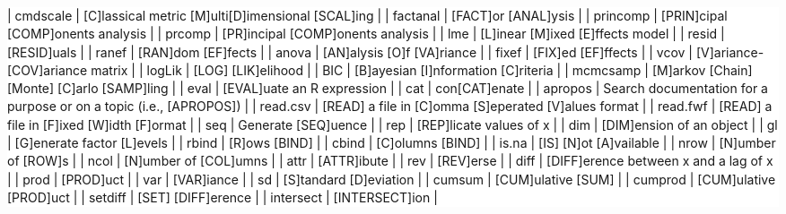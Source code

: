 | cmdscale                   | [C]lassical   metric [M]ulti[D]imensional [SCAL]ing                                   |
| factanal                   | [FACT]or   [ANAL]ysis                                                                 |
| princomp                   | [PRIN]cipal   [COMP]onents analysis                                                   |
| prcomp                     | [PR]incipal   [COMP]onents analysis                                                   |
| lme                        | [L]inear   [M]ixed [E]ffects model                                                    |
| resid                      | [RESID]uals                                                                           |
| ranef                      | [RAN]dom   [EF]fects                                                                  |
| anova                      | [AN]alysis   [O]f [VA]riance                                                          |
| fixef                      | [FIX]ed   [EF]ffects                                                                  |
| vcov                       | [V]ariance-[COV]ariance   matrix                                                      |
| logLik                     | [LOG]   [LIK]elihood                                                                  |
| BIC                        | [B]ayesian   [I]nformation [C]riteria                                                 |
| mcmcsamp                   | [M]arkov   [Chain] [Monte] [C]arlo [SAMP]ling                                         |
| eval                       | [EVAL]uate   an R expression                                                          |
| cat                        | con[CAT]enate                                                                         |
| apropos                    | Search   documentation for a purpose or on a topic (i.e., [APROPOS])                  |
| read.csv                   | [READ]   a file in [C]omma [S]eperated [V]alues format                                |
| read.fwf                   | [READ]   a file in [F]ixed [W]idth [F]ormat                                           |
| seq                        | Generate   [SEQ]uence                                                                 |
| rep                        | [REP]licate   values of x                                                             |
| dim                        | [DIM]ension   of an object                                                            |
| gl                         | [G]enerate   factor [L]evels                                                          |
| rbind                      | [R]ows   [BIND]                                                                       |
| cbind                      | [C]olumns   [BIND]                                                                    |
| is.na                      | [IS]   [N]ot [A]vailable                                                              |
| nrow                       | [N]umber   of [ROW]s                                                                  |
| ncol                       | [N]umber   of [COL]umns                                                               |
| attr                       | [ATTR]ibute                                                                           |
| rev                        | [REV]erse                                                                             |
| diff                       | [DIFF]erence   between x and a lag of x                                               |
| prod                       | [PROD]uct                                                                             |
| var                        | [VAR]iance                                                                            |
| sd                         | [S]tandard   [D]eviation                                                              |
| cumsum                     | [CUM]ulative   [SUM]                                                                  |
| cumprod                    | [CUM]ulative   [PROD]uct                                                              |
| setdiff                    | [SET]   [DIFF]erence                                                                  |
| intersect                  | [INTERSECT]ion                                                                        |